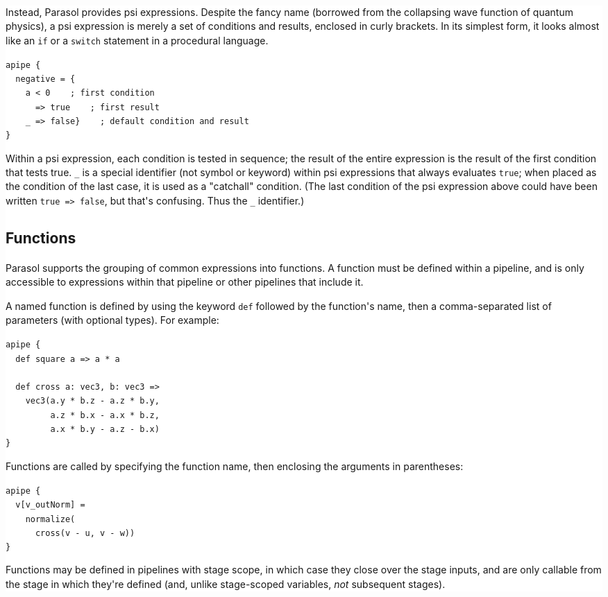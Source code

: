 Instead, Parasol provides psi expressions. Despite the fancy name (borrowed from the collapsing wave function of quantum
physics), a psi expression is merely a set of conditions and results, enclosed in curly brackets. In its simplest form, 
it looks almost like an `if` or a `switch` statement in a procedural language.

    apipe {
      negative = {
        a < 0    ; first condition 
          => true    ; first result
        _ => false}    ; default condition and result
    }

Within a psi expression, each condition is tested in sequence; the result of the entire expression is the result of the
first condition that tests true. `_` is a special identifier (not symbol or keyword) within psi expressions that always
evaluates `true`; when placed as the condition of the last case, it is used as a "catchall" condition. (The last
condition of the psi expression above could have been written `true => false`, but that's confusing. Thus the `_`
identifier.)


Functions
---------

Parasol supports the grouping of common expressions into functions. A function must be defined within a pipeline, and is
only accessible to expressions within that pipeline or other pipelines that include it.

A named function is defined by using the keyword `def` followed by the function's name, then a comma-separated list of
parameters (with optional types). For example:

    apipe {
      def square a => a * a
    
      def cross a: vec3, b: vec3 => 
        vec3(a.y * b.z - a.z * b.y, 
             a.z * b.x - a.x * b.z,
             a.x * b.y - a.z - b.x)
    }


Functions are called by specifying the function name, then enclosing the arguments in parentheses:

    apipe {
      v[v_outNorm] = 
        normalize(
          cross(v - u, v - w))
    }

Functions may be defined in pipelines with stage scope, in which case they close over the stage inputs, and are only
callable from the stage in which they're defined (and, unlike stage-scoped variables, *not* subsequent stages). 
